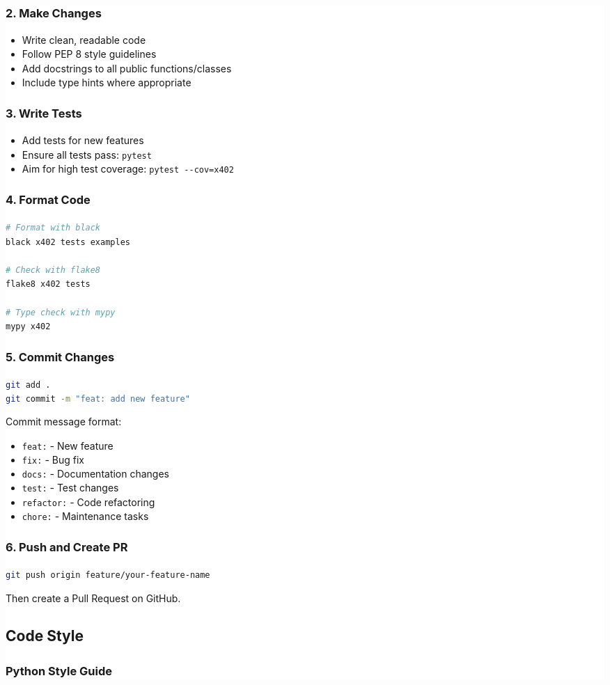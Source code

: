 ### 2. Make Changes

- Write clean, readable code
- Follow PEP 8 style guidelines
- Add docstrings to all public functions/classes
- Include type hints where appropriate

### 3. Write Tests

- Add tests for new features
- Ensure all tests pass: `pytest`
- Aim for high test coverage: `pytest --cov=x402`

### 4. Format Code

```bash
# Format with black
black x402 tests examples

# Check with flake8
flake8 x402 tests

# Type check with mypy
mypy x402
```

### 5. Commit Changes

```bash
git add .
git commit -m "feat: add new feature"
```

Commit message format:
- `feat:` - New feature
- `fix:` - Bug fix
- `docs:` - Documentation changes
- `test:` - Test changes
- `refactor:` - Code refactoring
- `chore:` - Maintenance tasks

### 6. Push and Create PR

```bash
git push origin feature/your-feature-name
```

Then create a Pull Request on GitHub.

## Code Style

### Python Style Guide
